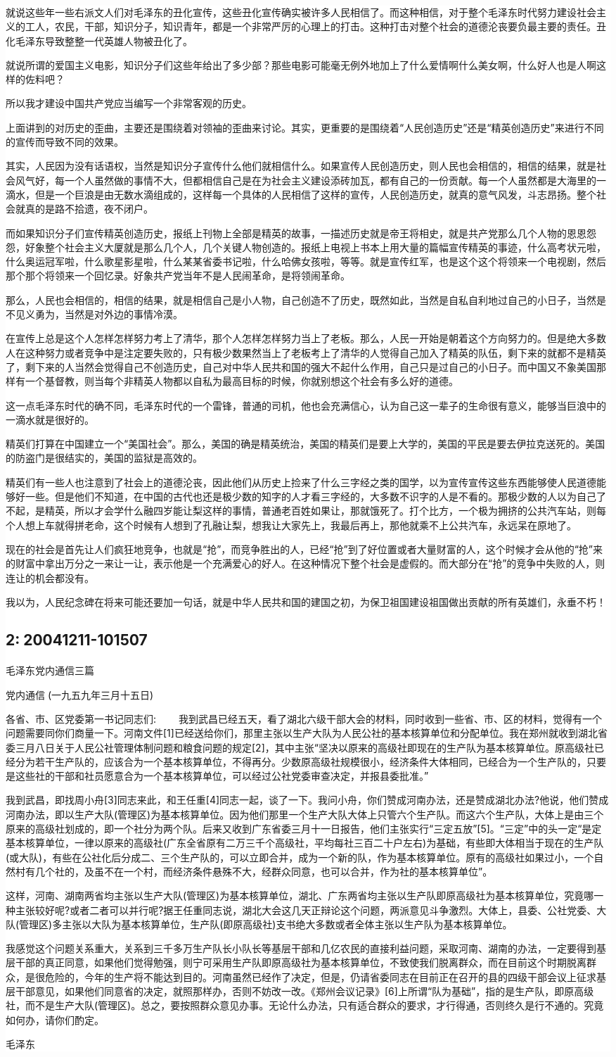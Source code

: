 就说这些年一些右派文人们对毛泽东的丑化宣传，这些丑化宣传确实被许多人民相信了。而这种相信，对于整个毛泽东时代努力建设社会主义的工人，农民，干部，知识分子，知识青年，都是一个非常严厉的心理上的打击。这种打击对整个社会的道德沦丧要负最主要的责任。丑化毛泽东导致整整一代英雄人物被丑化了。 

就说所谓的爱国主义电影，知识分子们这些年给出了多少部？那些电影可能毫无例外地加上了什么爱情啊什么美女啊，什么好人也是人啊这样的佐料吧？ 

所以我才建设中国共产党应当编写一个非常客观的历史。 

上面讲到的对历史的歪曲，主要还是围绕着对领袖的歪曲来讨论。其实，更重要的是围绕着“人民创造历史”还是“精英创造历史”来进行不同的宣传而导致不同的效果。 

其实，人民因为没有话语权，当然是知识分子宣传什么他们就相信什么。如果宣传人民创造历史，则人民也会相信的，相信的结果，就是社会风气好，每一个人虽然做的事情不大，但都相信自己是在为社会主义建设添砖加瓦，都有自己的一份贡献。每一个人虽然都是大海里的一滴水，但是一个巨浪是由无数水滴组成的，这样每一个具体的人民相信了这样的宣传，人民创造历史，就真的意气风发，斗志昂扬。整个社会就真的是路不拾遗，夜不闭户。 

而如果知识分子们宣传精英创造历史，报纸上刊物上全部是精英的故事，一描述历史就是帝王将相史，就是共产党那么几个人物的恩恩怨怨，好象整个社会主义大厦就是那么几个人，几个关键人物创造的。报纸上电视上书本上用大量的篇幅宣传精英的事迹，什么高考状元啦，什么奥运冠军啦，什么歌星影星啦，什么某某省委书记啦，什么哈佛女孩啦，等等。就是宣传红军，也是这个这个将领来一个电视剧，然后那个那个将领来一个回忆录。好象共产党当年不是人民闹革命，是将领闹革命。 

那么，人民也会相信的，相信的结果，就是相信自己是小人物，自己创造不了历史，既然如此，当然是自私自利地过自己的小日子，当然是不见义勇为，当然是对外边的事情冷漠。 

在宣传上总是这个人怎样怎样努力考上了清华，那个人怎样怎样努力当上了老板。那么，人民一开始是朝着这个方向努力的。但是绝大多数人在这种努力或者竞争中是注定要失败的，只有极少数果然当上了老板考上了清华的人觉得自己加入了精英的队伍，剩下来的就都不是精英了，剩下来的人当然会觉得自己不创造历史，自己对中华人民共和国的强大不起什么作用，自己只是过自己的小日子。而中国又不象美国那样有一个基督教，则当每个非精英人物都以自私为最高目标的时候，你就别想这个社会有多么好的道德。 

这一点毛泽东时代的确不同，毛泽东时代的一个雷锋，普通的司机，他也会充满信心，认为自己这一辈子的生命很有意义，能够当巨浪中的一滴水就是很好的。 

精英们打算在中国建立一个“美国社会”。那么，美国的确是精英统治，美国的精英们是要上大学的，美国的平民是要去伊拉克送死的。美国的防盗门是很结实的，美国的监狱是高效的。 

精英们有一些人也注意到了社会上的道德沦丧，因此他们从历史上捡来了什么三字经之类的国学，以为宣传宣传这些东西能够使人民道德能够好一些。但是他们不知道，在中国的古代也还是极少数的知字的人才看三字经的，大多数不识字的人是不看的。那极少数的人以为自己了不起，是精英，所以才会学什么融四岁能让梨这样的事情，普通老百姓如果让，那就饿死了。打个比方，一个极为拥挤的公共汽车站，则每个人想上车就得拼老命，这个时候有人想到了孔融让梨，想我让大家先上，我最后再上，那他就乘不上公共汽车，永远呆在原地了。 

现在的社会是首先让人们疯狂地竞争，也就是“抢”，而竞争胜出的人，已经“抢”到了好位置或者大量财富的人，这个时候才会从他的“抢”来的财富中拿出万分之一来让一让，表示他是一个充满爱心的好人。在这种情况下整个社会是虚假的。而大部分在“抢”的竞争中失败的人，则连让的机会都没有。 

我以为，人民纪念碑在将来可能还要加一句话，就是中华人民共和国的建国之初，为保卫祖国建设祖国做出贡献的所有英雄们，永垂不朽！

## 2: 20041211-101507

毛泽东党内通信三篇

党内通信  (一九五九年三月十五日) 

各省、市、区党委第一书记同志们:  　　我到武昌已经五天，看了湖北六级干部大会的材料，同时收到一些省、市、区的材料，觉得有一个问题需要同你们商量一下。河南文件[1]已经送给你们，那里主张以生产大队为人民公社的基本核算单位和分配单位。我在郑州就收到湖北省委三月八日关于人民公社管理体制问题和粮食问题的规定[2]，其中主张“坚决以原来的高级社即现在的生产队为基本核算单位。原高级社已经分为若干生产队的，应该合为一个基本核算单位，不得再分。少数原高级社规模很小，经济条件大体相同，已经合为一个生产队的，只要是这些社的干部和社员愿意合为一个基本核算单位，可以经过公社党委审查决定，并报县委批准。”

我到武昌，即找周小舟[3]同志来此，和王任重[4]同志一起，谈了一下。我问小舟，你们赞成河南办法，还是赞成湖北办法?他说，他们赞成河南办法，即以生产大队(管理区)为基本核算单位。因为他们那里一个生产大队大体上只管六个生产队。而这六个生产队，大体上是由三个原来的高级社划成的，即一个社分为两个队。后来又收到广东省委三月十一日报告，他们主张实行“三定五放”[5]。“三定”中的头一定“是定基本核算单位，一律以原来的高级社(广东全省原有二万三千个高级社，平均每社三百二十户左右)为基础，有些即大体相当于现在的生产队(或大队)，有些在公社化后分成二、三个生产队的，可以立即合并，成为一个新的队，作为基本核算单位。原有的高级社如果过小，一个自然村有几个社的，及虽不在一个村，而经济条件悬殊不大，经群众同意，也可以合并，作为社的基本核算单位”。

这样，河南、湖南两省均主张以生产大队(管理区)为基本核算单位，湖北、广东两省均主张以生产队即原高级社为基本核算单位，究竟哪一种主张较好呢?或者二者可以并行呢?据王任重同志说，湖北大会这几天正辩论这个问题，两派意见斗争激烈。大体上，县委、公社党委、大队(管理区)多主张以大队为基本核算单位，生产队(即原高级社)支书绝大多数或者全体主张以生产队为基本核算单位。

我感觉这个问题关系重大，关系到三千多万生产队长小队长等基层干部和几亿农民的直接利益问题，采取河南、湖南的办法，一定要得到基层干部的真正同意，如果他们觉得勉强，则宁可采用生产队即原高级社为基本核算单位，不致使我们脱离群众，而在目前这个时期脱离群众，是很危险的，今年的生产将不能达到目的。河南虽然已经作了决定，但是，仍请省委同志在目前正在召开的县的四级干部会议上征求基层干部意见，如果他们同意省的决定，就照那样办，否则不妨改一改。《郑州会议记录》[6]上所谓“队为基础”，指的是生产队，即原高级社，而不是生产大队(管理区)。总之，要按照群众意见办事。无论什么办法，只有适合群众的要求，才行得通，否则终久是行不通的。究竟如何办，请你们酌定。

毛泽东
